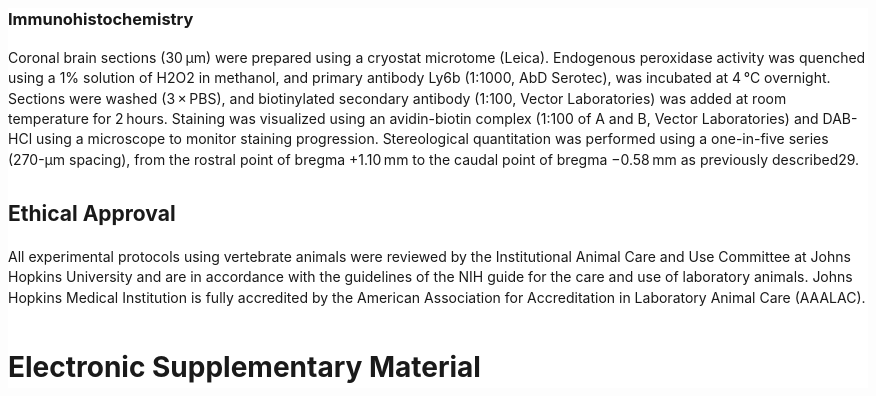 ### Immunohistochemistry

Coronal brain sections (30 µm) were prepared using a cryostat microtome (Leica). Endogenous peroxidase activity was quenched using a 1% solution of H2O2 in methanol, and primary antibody Ly6b (1:1000, AbD Serotec), was incubated at 4 °C overnight. Sections were washed (3 × PBS), and biotinylated secondary antibody (1:100, Vector Laboratories) was added at room temperature for 2 hours. Staining was visualized using an avidin-biotin complex (1:100 of A and B, Vector Laboratories) and DAB-HCl using a microscope to monitor staining progression. Stereological quantitation was performed using a one-in-five series (270-µm spacing), from the rostral point of bregma +1.10 mm to the caudal point of bregma −0.58 mm as previously described29.

## Ethical Approval

All experimental protocols using vertebrate animals were reviewed by the Institutional Animal Care and Use Committee at Johns Hopkins University and are in accordance with the guidelines of the NIH guide for the care and use of laboratory animals. Johns Hopkins Medical Institution is fully accredited by the American Association for Accreditation in Laboratory Animal Care (AAALAC).

# Electronic Supplementary Material

## 



